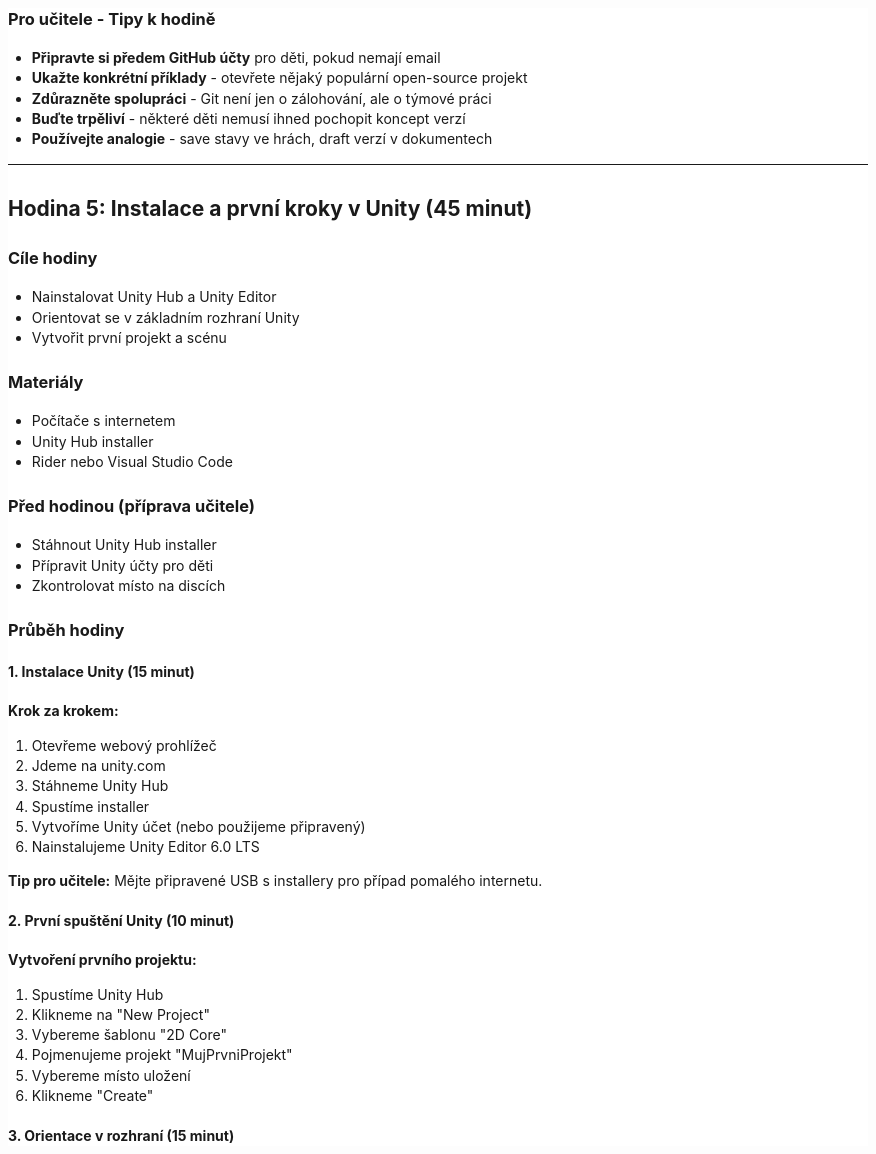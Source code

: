 ### Pro učitele - Tipy k hodině
- **Připravte si předem GitHub účty** pro děti, pokud nemají email
- **Ukažte konkrétní příklady** - otevřete nějaký populární open-source projekt
- **Zdůrazněte spolupráci** - Git není jen o zálohování, ale o týmové práci
- **Buďte trpěliví** - některé děti nemusí ihned pochopit koncept verzí
- **Používejte analogie** - save stavy ve hrách, draft verzí v dokumentech

---

## Hodina 5: Instalace a první kroky v Unity (45 minut)

### Cíle hodiny
- Nainstalovat Unity Hub a Unity Editor
- Orientovat se v základním rozhraní Unity
- Vytvořit první projekt a scénu

### Materiály
- Počítače s internetem
- Unity Hub installer
- Rider nebo Visual Studio Code

### Před hodinou (příprava učitele)
- Stáhnout Unity Hub installer
- Přípravit Unity účty pro děti
- Zkontrolovat místo na discích

### Průběh hodiny

#### 1. Instalace Unity (15 minut)

**Krok za krokem:**
1. Otevřeme webový prohlížeč
2. Jdeme na unity.com
3. Stáhneme Unity Hub
4. Spustíme installer
5. Vytvoříme Unity účet (nebo použijeme připravený)
6. Nainstalujeme Unity Editor 6.0 LTS

**Tip pro učitele:** Mějte připravené USB s installery pro případ pomalého internetu.

#### 2. První spuštění Unity (10 minut)

**Vytvoření prvního projektu:**
1. Spustíme Unity Hub
2. Klikneme na "New Project"
3. Vybereme šablonu "2D Core"
4. Pojmenujeme projekt "MujPrvniProjekt"
5. Vybereme místo uložení
6. Klikneme "Create"

#### 3. Orientace v rozhraní (15 minut)
